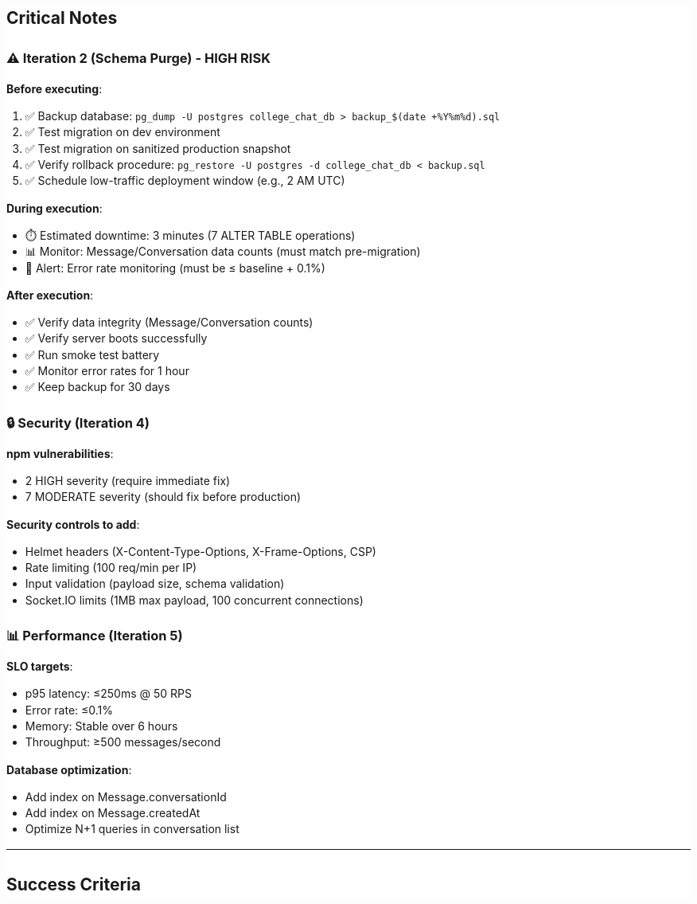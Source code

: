 
## Critical Notes

### ⚠️ Iteration 2 (Schema Purge) - HIGH RISK

**Before executing**:
1. ✅ Backup database: `pg_dump -U postgres college_chat_db > backup_$(date +%Y%m%d).sql`
2. ✅ Test migration on dev environment
3. ✅ Test migration on sanitized production snapshot
4. ✅ Verify rollback procedure: `pg_restore -U postgres -d college_chat_db < backup.sql`
5. ✅ Schedule low-traffic deployment window (e.g., 2 AM UTC)

**During execution**:
- ⏱️ Estimated downtime: 3 minutes (7 ALTER TABLE operations)
- 📊 Monitor: Message/Conversation data counts (must match pre-migration)
- 🚨 Alert: Error rate monitoring (must be ≤ baseline + 0.1%)

**After execution**:
- ✅ Verify data integrity (Message/Conversation counts)
- ✅ Verify server boots successfully
- ✅ Run smoke test battery
- ✅ Monitor error rates for 1 hour
- ✅ Keep backup for 30 days

### 🔒 Security (Iteration 4)

**npm vulnerabilities**:
- 2 HIGH severity (require immediate fix)
- 7 MODERATE severity (should fix before production)

**Security controls to add**:
- Helmet headers (X-Content-Type-Options, X-Frame-Options, CSP)
- Rate limiting (100 req/min per IP)
- Input validation (payload size, schema validation)
- Socket.IO limits (1MB max payload, 100 concurrent connections)

### 📊 Performance (Iteration 5)

**SLO targets**:
- p95 latency: ≤250ms @ 50 RPS
- Error rate: ≤0.1%
- Memory: Stable over 6 hours
- Throughput: ≥500 messages/second

**Database optimization**:
- Add index on Message.conversationId
- Add index on Message.createdAt
- Optimize N+1 queries in conversation list

---

## Success Criteria
